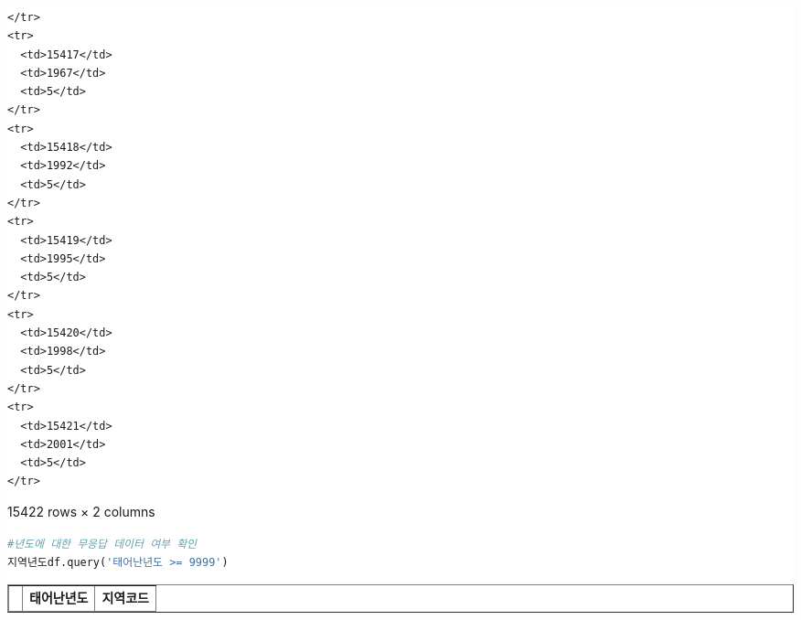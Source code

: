     </tr>
    <tr>
      <td>15417</td>
      <td>1967</td>
      <td>5</td>
    </tr>
    <tr>
      <td>15418</td>
      <td>1992</td>
      <td>5</td>
    </tr>
    <tr>
      <td>15419</td>
      <td>1995</td>
      <td>5</td>
    </tr>
    <tr>
      <td>15420</td>
      <td>1998</td>
      <td>5</td>
    </tr>
    <tr>
      <td>15421</td>
      <td>2001</td>
      <td>5</td>
    </tr>
  </tbody>
</table>
<p>15422 rows × 2 columns</p>
</div>




```python
#년도에 대한 무응답 데이터 여부 확인
지역년도df.query('태어난년도 >= 9999')
```




<div>
<style scoped>
    .dataframe tbody tr th:only-of-type {
        vertical-align: middle;
    }

    .dataframe tbody tr th {
        vertical-align: top;
    }

    .dataframe thead th {
        text-align: right;
    }
</style>
<table border="1" class="dataframe">
  <thead>
    <tr style="text-align: right;">
      <th></th>
      <th>태어난년도</th>
      <th>지역코드</th>
    </tr>
  </thead>
  <tbody>
  </tbody>
</table>
</div>
